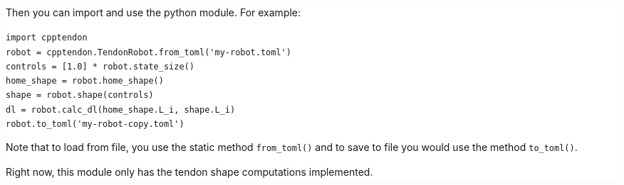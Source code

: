 Then you can import and use the python module.  For example:

```
import cpptendon
robot = cpptendon.TendonRobot.from_toml('my-robot.toml')
controls = [1.0] * robot.state_size()
home_shape = robot.home_shape()
shape = robot.shape(controls)
dl = robot.calc_dl(home_shape.L_i, shape.L_i)
robot.to_toml('my-robot-copy.toml')
```

Note that to load from file, you use the static method `from_toml()` and to
save to file you would use the method `to_toml()`.

Right now, this module only has the tendon shape computations implemented.
